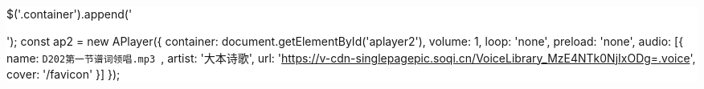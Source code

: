 $('.container').append('<div id=aplayer2></div>');
    const ap2 = new APlayer({
        container: document.getElementById('aplayer2'),
        volume: 1,
        loop: 'none',
        preload: 'none',
        audio: [{
            name: `D202第一节谱词领唱.mp3
`,
            artist: '大本诗歌',
            url: 'https://v-cdn-singlepagepic.soqi.cn/VoiceLibrary_MzE4NTk0NjIxODg=.voice',
            cover: '/favicon'
        }]
    });
    
</script>
